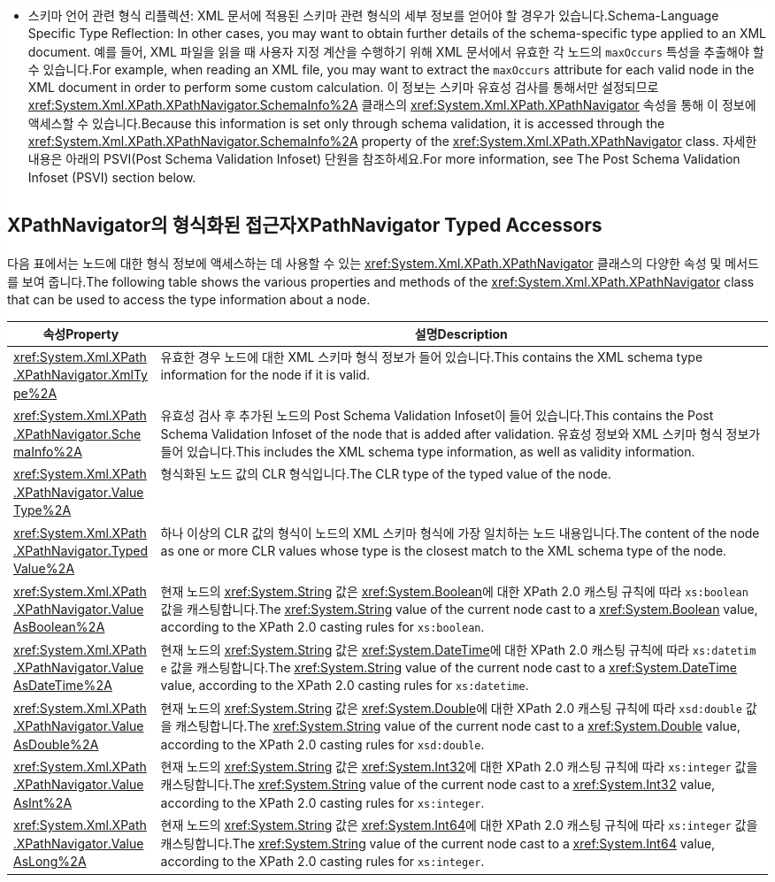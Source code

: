 - <span data-ttu-id="6dd5f-130">스키마 언어 관련 형식 리플렉션: XML 문서에 적용된 스키마 관련 형식의 세부 정보를 얻어야 할 경우가 있습니다.</span><span class="sxs-lookup"><span data-stu-id="6dd5f-130">Schema-Language Specific Type Reflection: In other cases, you may want to obtain further details of the schema-specific type applied to an XML document.</span></span> <span data-ttu-id="6dd5f-131">예를 들어, XML 파일을 읽을 때 사용자 지정 계산을 수행하기 위해 XML 문서에서 유효한 각 노드의 `maxOccurs` 특성을 추출해야 할 수 있습니다.</span><span class="sxs-lookup"><span data-stu-id="6dd5f-131">For example, when reading an XML file, you may want to extract the `maxOccurs` attribute for each valid node in the XML document in order to perform some custom calculation.</span></span> <span data-ttu-id="6dd5f-132">이 정보는 스키마 유효성 검사를 통해서만 설정되므로 <xref:System.Xml.XPath.XPathNavigator.SchemaInfo%2A> 클래스의 <xref:System.Xml.XPath.XPathNavigator> 속성을 통해 이 정보에 액세스할 수 있습니다.</span><span class="sxs-lookup"><span data-stu-id="6dd5f-132">Because this information is set only through schema validation, it is accessed through the <xref:System.Xml.XPath.XPathNavigator.SchemaInfo%2A> property of the <xref:System.Xml.XPath.XPathNavigator> class.</span></span> <span data-ttu-id="6dd5f-133">자세한 내용은 아래의 PSVI(Post Schema Validation Infoset) 단원을 참조하세요.</span><span class="sxs-lookup"><span data-stu-id="6dd5f-133">For more information, see The Post Schema Validation Infoset (PSVI) section below.</span></span>  
  
## <a name="xpathnavigator-typed-accessors"></a><span data-ttu-id="6dd5f-134">XPathNavigator의 형식화된 접근자</span><span class="sxs-lookup"><span data-stu-id="6dd5f-134">XPathNavigator Typed Accessors</span></span>  
 <span data-ttu-id="6dd5f-135">다음 표에서는 노드에 대한 형식 정보에 액세스하는 데 사용할 수 있는 <xref:System.Xml.XPath.XPathNavigator> 클래스의 다양한 속성 및 메서드를 보여 줍니다.</span><span class="sxs-lookup"><span data-stu-id="6dd5f-135">The following table shows the various properties and methods of the <xref:System.Xml.XPath.XPathNavigator> class that can be used to access the type information about a node.</span></span>  
  
|<span data-ttu-id="6dd5f-136">속성</span><span class="sxs-lookup"><span data-stu-id="6dd5f-136">Property</span></span>|<span data-ttu-id="6dd5f-137">설명</span><span class="sxs-lookup"><span data-stu-id="6dd5f-137">Description</span></span>|  
|--------------|-----------------|  
|<xref:System.Xml.XPath.XPathNavigator.XmlType%2A>|<span data-ttu-id="6dd5f-138">유효한 경우 노드에 대한 XML 스키마 형식 정보가 들어 있습니다.</span><span class="sxs-lookup"><span data-stu-id="6dd5f-138">This contains the XML schema type information for the node if it is valid.</span></span>|  
|<xref:System.Xml.XPath.XPathNavigator.SchemaInfo%2A>|<span data-ttu-id="6dd5f-139">유효성 검사 후 추가된 노드의 Post Schema Validation Infoset이 들어 있습니다.</span><span class="sxs-lookup"><span data-stu-id="6dd5f-139">This contains the Post Schema Validation Infoset of the node that is added after validation.</span></span> <span data-ttu-id="6dd5f-140">유효성 정보와 XML 스키마 형식 정보가 들어 있습니다.</span><span class="sxs-lookup"><span data-stu-id="6dd5f-140">This includes the XML schema type information, as well as validity information.</span></span>|  
|<xref:System.Xml.XPath.XPathNavigator.ValueType%2A>|<span data-ttu-id="6dd5f-141">형식화된 노드 값의 CLR 형식입니다.</span><span class="sxs-lookup"><span data-stu-id="6dd5f-141">The CLR type of the typed value of the node.</span></span>|  
|<xref:System.Xml.XPath.XPathNavigator.TypedValue%2A>|<span data-ttu-id="6dd5f-142">하나 이상의 CLR 값의 형식이 노드의 XML 스키마 형식에 가장 일치하는 노드 내용입니다.</span><span class="sxs-lookup"><span data-stu-id="6dd5f-142">The content of the node as one or more CLR values whose type is the closest match to the XML schema type of the node.</span></span>|  
|<xref:System.Xml.XPath.XPathNavigator.ValueAsBoolean%2A>|<span data-ttu-id="6dd5f-143">현재 노드의 <xref:System.String> 값은 <xref:System.Boolean>에 대한 XPath 2.0 캐스팅 규칙에 따라 `xs:boolean` 값을 캐스팅합니다.</span><span class="sxs-lookup"><span data-stu-id="6dd5f-143">The <xref:System.String> value of the current node cast to a <xref:System.Boolean> value, according to the XPath 2.0 casting rules for `xs:boolean`.</span></span>|  
|<xref:System.Xml.XPath.XPathNavigator.ValueAsDateTime%2A>|<span data-ttu-id="6dd5f-144">현재 노드의 <xref:System.String> 값은 <xref:System.DateTime>에 대한 XPath 2.0 캐스팅 규칙에 따라 `xs:datetime` 값을 캐스팅합니다.</span><span class="sxs-lookup"><span data-stu-id="6dd5f-144">The <xref:System.String> value of the current node cast to a <xref:System.DateTime> value, according to the XPath 2.0 casting rules for `xs:datetime`.</span></span>|  
|<xref:System.Xml.XPath.XPathNavigator.ValueAsDouble%2A>|<span data-ttu-id="6dd5f-145">현재 노드의 <xref:System.String> 값은 <xref:System.Double>에 대한 XPath 2.0 캐스팅 규칙에 따라 `xsd:double` 값을 캐스팅합니다.</span><span class="sxs-lookup"><span data-stu-id="6dd5f-145">The <xref:System.String> value of the current node cast to a <xref:System.Double> value, according to the XPath 2.0 casting rules for `xsd:double`.</span></span>|  
|<xref:System.Xml.XPath.XPathNavigator.ValueAsInt%2A>|<span data-ttu-id="6dd5f-146">현재 노드의 <xref:System.String> 값은 <xref:System.Int32>에 대한 XPath 2.0 캐스팅 규칙에 따라 `xs:integer` 값을 캐스팅합니다.</span><span class="sxs-lookup"><span data-stu-id="6dd5f-146">The <xref:System.String> value of the current node cast to a <xref:System.Int32> value, according to the XPath 2.0 casting rules for `xs:integer`.</span></span>|  
|<xref:System.Xml.XPath.XPathNavigator.ValueAsLong%2A>|<span data-ttu-id="6dd5f-147">현재 노드의 <xref:System.String> 값은 <xref:System.Int64>에 대한 XPath 2.0 캐스팅 규칙에 따라 `xs:integer` 값을 캐스팅합니다.</span><span class="sxs-lookup"><span data-stu-id="6dd5f-147">The <xref:System.String> value of the current node cast to a <xref:System.Int64> value, according to the XPath 2.0 casting rules for `xs:integer`.</span></span>|  